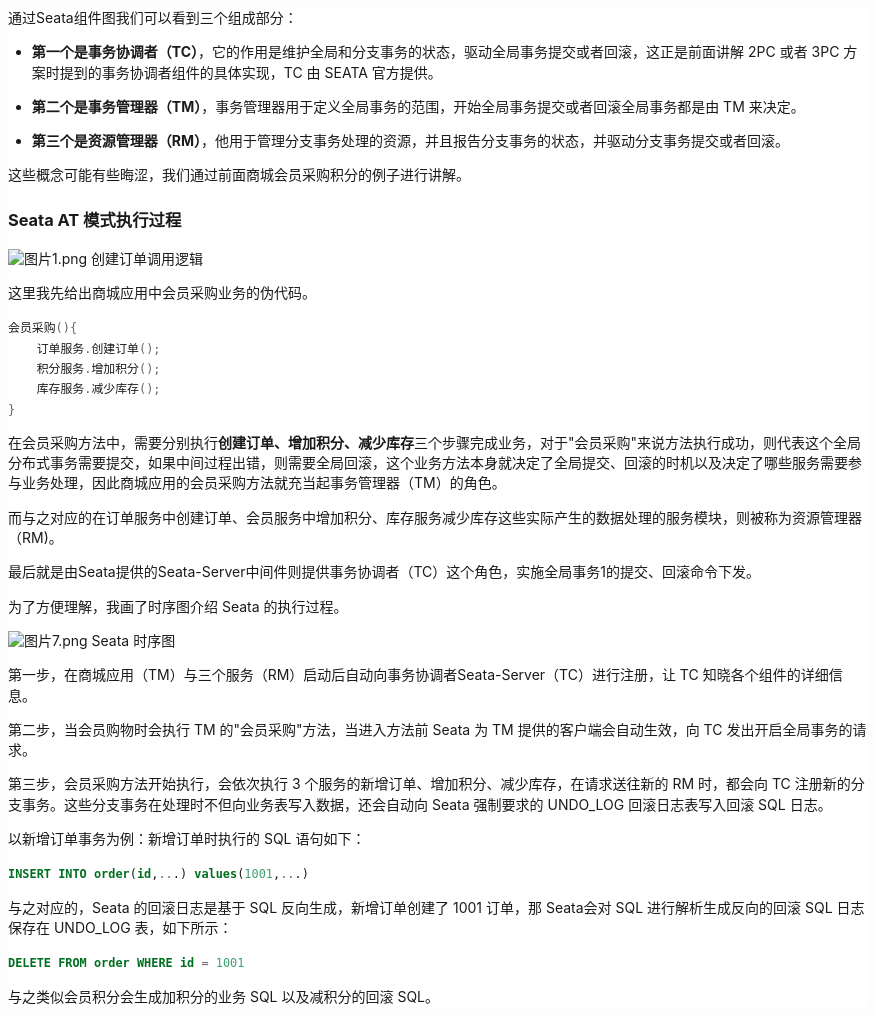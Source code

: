 通过Seata组件图我们可以看到三个组成部分：

* **第一个是事务协调者（TC）**，它的作用是维护全局和分支事务的状态，驱动全局事务提交或者回滚，这正是前面讲解 2PC 或者 3PC 方案时提到的事务协调者组件的具体实现，TC 由 SEATA 官方提供。

* **第二个是事务管理器（TM）**，事务管理器用于定义全局事务的范围，开始全局事务提交或者回滚全局事务都是由 TM 来决定。

* **第三个是资源管理器（RM）**，他用于管理分支事务处理的资源，并且报告分支事务的状态，并驱动分支事务提交或者回滚。

这些概念可能有些晦涩，我们通过前面商城会员采购积分的例子进行讲解。

### Seata AT 模式执行过程

<Image alt="图片1.png" src="https://s0.lgstatic.com/i/image6/M01/31/32/Cgp9HWBsQXmAElvTAAEBb9VqWsQ307.png"/>  
创建订单调用逻辑

这里我先给出商城应用中会员采购业务的伪代码。

```java
会员采购(){
    订单服务.创建订单();
    积分服务.增加积分();
    库存服务.减少库存();
}
```

在会员采购方法中，需要分别执行**创建订单、增加积分、减少库存**三个步骤完成业务，对于"会员采购"来说方法执行成功，则代表这个全局分布式事务需要提交，如果中间过程出错，则需要全局回滚，这个业务方法本身就决定了全局提交、回滚的时机以及决定了哪些服务需要参与业务处理，因此商城应用的会员采购方法就充当起事务管理器（TM）的角色。

而与之对应的在订单服务中创建订单、会员服务中增加积分、库存服务减少库存这些实际产生的数据处理的服务模块，则被称为资源管理器（RM)。

最后就是由Seata提供的Seata-Server中间件则提供事务协调者（TC）这个角色，实施全局事务1的提交、回滚命令下发。

为了方便理解，我画了时序图介绍 Seata 的执行过程。

<Image alt="图片7.png" src="https://s0.lgstatic.com/i/image6/M01/31/32/Cgp9HWBsQYmAcXTtAAFjr2n0qsc325.png"/>  
Seata 时序图

第一步，在商城应用（TM）与三个服务（RM）启动后自动向事务协调者Seata-Server（TC）进行注册，让 TC 知晓各个组件的详细信息。

第二步，当会员购物时会执行 TM 的"会员采购"方法，当进入方法前 Seata 为 TM 提供的客户端会自动生效，向 TC 发出开启全局事务的请求。

第三步，会员采购方法开始执行，会依次执行 3 个服务的新增订单、增加积分、减少库存，在请求送往新的 RM 时，都会向 TC 注册新的分支事务。这些分支事务在处理时不但向业务表写入数据，还会自动向 Seata 强制要求的 UNDO_LOG 回滚日志表写入回滚 SQL 日志。

以新增订单事务为例：新增订单时执行的 SQL 语句如下：

```sql
INSERT INTO order(id,...) values(1001,...)
```

与之对应的，Seata 的回滚日志是基于 SQL 反向生成，新增订单创建了 1001 订单，那 Seata会对 SQL 进行解析生成反向的回滚 SQL 日志保存在 UNDO_LOG 表，如下所示：

```sql
DELETE FROM order WHERE id = 1001
```

与之类似会员积分会生成加积分的业务 SQL 以及减积分的回滚 SQL。
